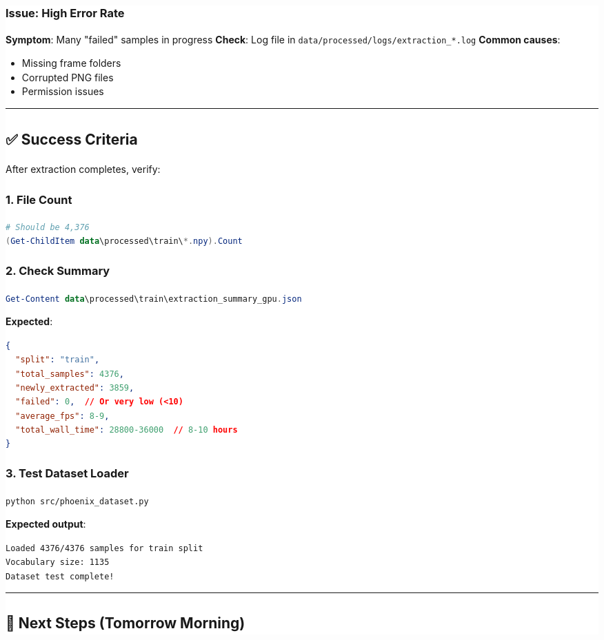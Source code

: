 ### Issue: High Error Rate
**Symptom**: Many "failed" samples in progress
**Check**: Log file in `data/processed/logs/extraction_*.log`
**Common causes**:
- Missing frame folders
- Corrupted PNG files
- Permission issues

---

## ✅ Success Criteria

After extraction completes, verify:

### 1. File Count
```powershell
# Should be 4,376
(Get-ChildItem data\processed\train\*.npy).Count
```

### 2. Check Summary
```powershell
Get-Content data\processed\train\extraction_summary_gpu.json
```

**Expected**:
```json
{
  "split": "train",
  "total_samples": 4376,
  "newly_extracted": 3859,
  "failed": 0,  // Or very low (<10)
  "average_fps": 8-9,
  "total_wall_time": 28800-36000  // 8-10 hours
}
```

### 3. Test Dataset Loader
```bash
python src/phoenix_dataset.py
```

**Expected output**:
```
Loaded 4376/4376 samples for train split
Vocabulary size: 1135
Dataset test complete!
```

---

## 📅 Next Steps (Tomorrow Morning)
